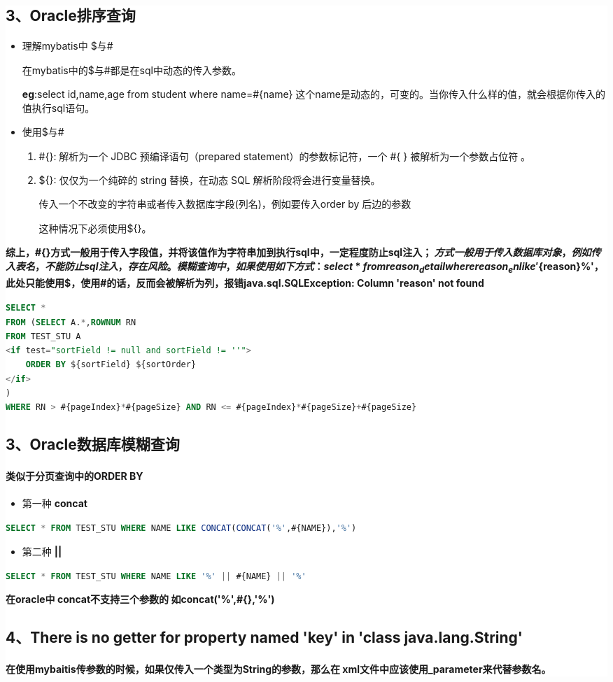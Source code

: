 ## 3、Oracle排序查询
* 理解mybatis中 $与#

   在mybatis中的$与#都是在sql中动态的传入参数。

   **eg**:select id,name,age from student where name=#{name}  这个name是动态的，可变的。当你传入什么样的值，就会根据你传入的值执行sql语句。

* 使用$与#

  1. \#{}: 解析为一个 JDBC 预编译语句（prepared statement）的参数标记符，一个 #{ } 被解析为一个参数占位符 。

  2. ${}: 仅仅为一个纯碎的 string 替换，在动态 SQL 解析阶段将会进行变量替换。

        传入一个不改变的字符串或者传入数据库字段(列名)，例如要传入order by 后边的参数

        这种情况下必须使用${}。

**综上，#{}方式一般用于传入字段值，并将该值作为字符串加到执行sql中，一定程度防止sql注入；
${}方式一般用于传入数据库对象，例如传入表名，不能防止sql注入，存在风险。
模糊查询中，如果使用如下方式：select * from reason_detail where reason_en like '%${reason}%'，
此处只能使用$，使用#的话，反而会被解析为列，报错java.sql.SQLException: Column 'reason' not found**

```sql
SELECT *
FROM (SELECT A.*,ROWNUM RN
FROM TEST_STU A
<if test="sortField != null and sortField != ''">
    ORDER BY ${sortField} ${sortOrder}
</if>
)
WHERE RN > #{pageIndex}*#{pageSize} AND RN <= #{pageIndex}*#{pageSize}+#{pageSize}
```

## 3、Oracle数据库模糊查询

#### 类似于分页查询中的ORDER BY

* 第一种 **concat**
```sql
SELECT * FROM TEST_STU WHERE NAME LIKE CONCAT(CONCAT('%',#{NAME}),'%')
```
* 第二种 **||**
```sql
SELECT * FROM TEST_STU WHERE NAME LIKE '%' || #{NAME} || '%'
```

**在oracle中 concat不支持三个参数的 如concat('%',#{},'%')**

## 4、There is no getter for property named 'key' in 'class java.lang.String'

#### 在使用mybaitis传参数的时候，如果仅传入一个类型为String的参数，那么在 xml文件中应该使用_parameter来代替参数名。
